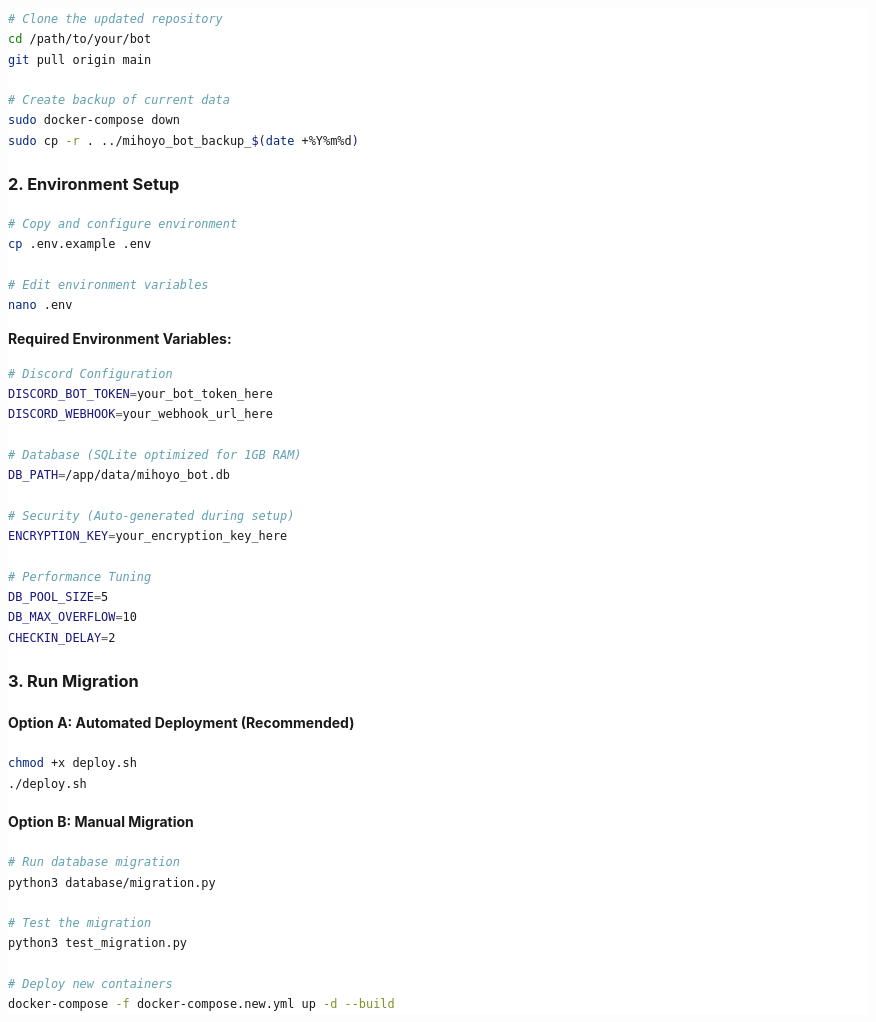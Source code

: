 ```bash
# Clone the updated repository
cd /path/to/your/bot
git pull origin main

# Create backup of current data
sudo docker-compose down
sudo cp -r . ../mihoyo_bot_backup_$(date +%Y%m%d)
```

### 2. **Environment Setup**

```bash
# Copy and configure environment
cp .env.example .env

# Edit environment variables
nano .env
```

**Required Environment Variables:**
```bash
# Discord Configuration
DISCORD_BOT_TOKEN=your_bot_token_here
DISCORD_WEBHOOK=your_webhook_url_here

# Database (SQLite optimized for 1GB RAM)
DB_PATH=/app/data/mihoyo_bot.db

# Security (Auto-generated during setup)
ENCRYPTION_KEY=your_encryption_key_here

# Performance Tuning
DB_POOL_SIZE=5
DB_MAX_OVERFLOW=10
CHECKIN_DELAY=2
```

### 3. **Run Migration**

#### Option A: Automated Deployment (Recommended)
```bash
chmod +x deploy.sh
./deploy.sh
```

#### Option B: Manual Migration
```bash
# Run database migration
python3 database/migration.py

# Test the migration
python3 test_migration.py

# Deploy new containers
docker-compose -f docker-compose.new.yml up -d --build
```
